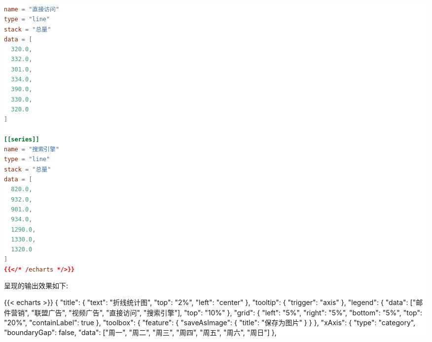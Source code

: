 ```toml
name = "直接访问"
type = "line"
stack = "总量"
data = [
  320.0,
  332.0,
  301.0,
  334.0,
  390.0,
  330.0,
  320.0
]

[[series]]
name = "搜索引擎"
type = "line"
stack = "总量"
data = [
  820.0,
  932.0,
  901.0,
  934.0,
  1290.0,
  1330.0,
  1320.0
]
{{</* /echarts */>}}
```

呈现的输出效果如下:

{{< echarts >}}
{
  "title": {
    "text": "折线统计图",
    "top": "2%",
    "left": "center"
  },
  "tooltip": {
    "trigger": "axis"
  },
  "legend": {
    "data": ["邮件营销", "联盟广告", "视频广告", "直接访问", "搜索引擎"],
    "top": "10%"
  },
  "grid": {
    "left": "5%",
    "right": "5%",
    "bottom": "5%",
    "top": "20%",
    "containLabel": true
  },
  "toolbox": {
    "feature": {
      "saveAsImage": {
        "title": "保存为图片"
      }
    }
  },
  "xAxis": {
    "type": "category",
    "boundaryGap": false,
    "data": ["周一", "周二", "周三", "周四", "周五", "周六", "周日"]
  },